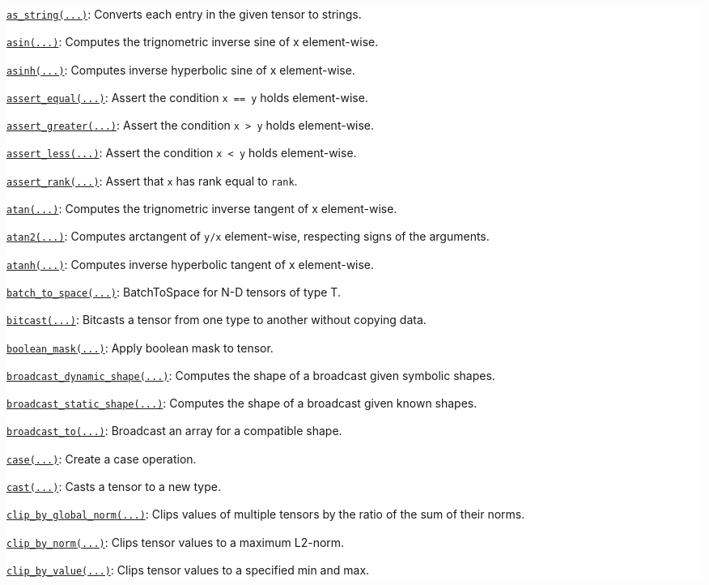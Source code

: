 [`as_string(...)`](https://www.tensorflow.org/api_docs/python/tf/strings/as_string): Converts each entry in the given tensor to strings.

[`asin(...)`](https://www.tensorflow.org/api_docs/python/tf/math/asin): Computes the trignometric inverse sine of x element-wise.

[`asinh(...)`](https://www.tensorflow.org/api_docs/python/tf/math/asinh): Computes inverse hyperbolic sine of x element-wise.

[`assert_equal(...)`](https://www.tensorflow.org/api_docs/python/tf/debugging/assert_equal): Assert the condition `x == y` holds element-wise.

[`assert_greater(...)`](https://www.tensorflow.org/api_docs/python/tf/debugging/assert_greater): Assert the condition `x > y` holds element-wise.

[`assert_less(...)`](https://www.tensorflow.org/api_docs/python/tf/debugging/assert_less): Assert the condition `x < y` holds element-wise.

[`assert_rank(...)`](https://www.tensorflow.org/api_docs/python/tf/debugging/assert_rank): Assert that `x` has rank equal to `rank`.

[`atan(...)`](https://www.tensorflow.org/api_docs/python/tf/math/atan): Computes the trignometric inverse tangent of x element-wise.

[`atan2(...)`](https://www.tensorflow.org/api_docs/python/tf/math/atan2): Computes arctangent of `y/x` element-wise, respecting signs of the arguments.

[`atanh(...)`](https://www.tensorflow.org/api_docs/python/tf/math/atanh): Computes inverse hyperbolic tangent of x element-wise.

[`batch_to_space(...)`](https://www.tensorflow.org/api_docs/python/tf/batch_to_space): BatchToSpace for N-D tensors of type T.

[`bitcast(...)`](https://www.tensorflow.org/api_docs/python/tf/bitcast): Bitcasts a tensor from one type to another without copying data.

[`boolean_mask(...)`](https://www.tensorflow.org/api_docs/python/tf/boolean_mask): Apply boolean mask to tensor.

[`broadcast_dynamic_shape(...)`](https://www.tensorflow.org/api_docs/python/tf/broadcast_dynamic_shape): Computes the shape of a broadcast given symbolic shapes.

[`broadcast_static_shape(...)`](https://www.tensorflow.org/api_docs/python/tf/broadcast_static_shape): Computes the shape of a broadcast given known shapes.

[`broadcast_to(...)`](https://www.tensorflow.org/api_docs/python/tf/broadcast_to): Broadcast an array for a compatible shape.

[`case(...)`](https://www.tensorflow.org/api_docs/python/tf/case): Create a case operation.

[`cast(...)`](https://www.tensorflow.org/api_docs/python/tf/cast): Casts a tensor to a new type.

[`clip_by_global_norm(...)`](https://www.tensorflow.org/api_docs/python/tf/clip_by_global_norm): Clips values of multiple tensors by the ratio of the sum of their norms.

[`clip_by_norm(...)`](https://www.tensorflow.org/api_docs/python/tf/clip_by_norm): Clips tensor values to a maximum L2-norm.

[`clip_by_value(...)`](https://www.tensorflow.org/api_docs/python/tf/clip_by_value): Clips tensor values to a specified min and max.
